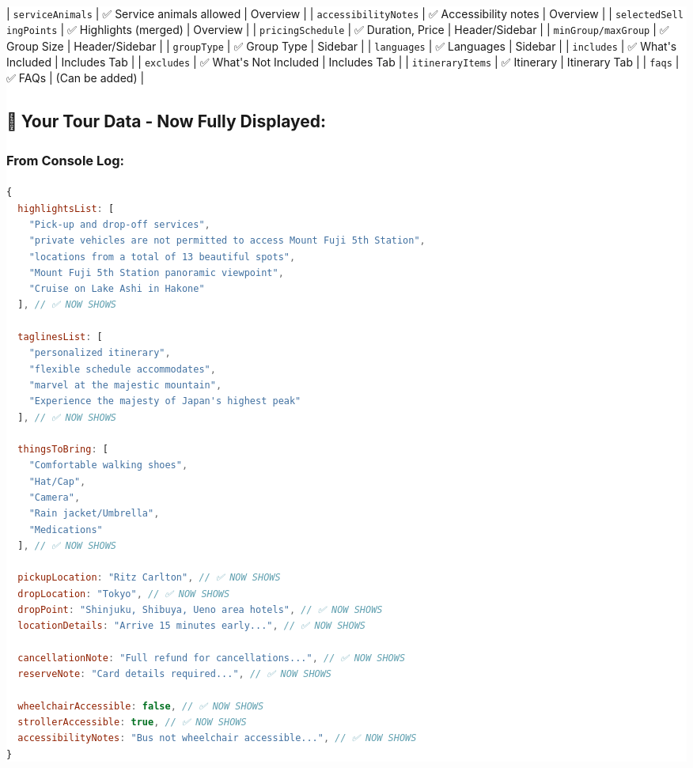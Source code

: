| `serviceAnimals` | ✅ Service animals allowed | Overview |
| `accessibilityNotes` | ✅ Accessibility notes | Overview |
| `selectedSellingPoints` | ✅ Highlights (merged) | Overview |
| `pricingSchedule` | ✅ Duration, Price | Header/Sidebar |
| `minGroup/maxGroup` | ✅ Group Size | Header/Sidebar |
| `groupType` | ✅ Group Type | Sidebar |
| `languages` | ✅ Languages | Sidebar |
| `includes` | ✅ What's Included | Includes Tab |
| `excludes` | ✅ What's Not Included | Includes Tab |
| `itineraryItems` | ✅ Itinerary | Itinerary Tab |
| `faqs` | ✅ FAQs | (Can be added) |

## 🎯 Your Tour Data - Now Fully Displayed:

### **From Console Log:**
```javascript
{
  highlightsList: [
    "Pick-up and drop-off services",
    "private vehicles are not permitted to access Mount Fuji 5th Station",
    "locations from a total of 13 beautiful spots",
    "Mount Fuji 5th Station panoramic viewpoint",
    "Cruise on Lake Ashi in Hakone"
  ], // ✅ NOW SHOWS
  
  taglinesList: [
    "personalized itinerary",
    "flexible schedule accommodates",
    "marvel at the majestic mountain",
    "Experience the majesty of Japan's highest peak"
  ], // ✅ NOW SHOWS
  
  thingsToBring: [
    "Comfortable walking shoes",
    "Hat/Cap",
    "Camera",
    "Rain jacket/Umbrella",
    "Medications"
  ], // ✅ NOW SHOWS
  
  pickupLocation: "Ritz Carlton", // ✅ NOW SHOWS
  dropLocation: "Tokyo", // ✅ NOW SHOWS
  dropPoint: "Shinjuku, Shibuya, Ueno area hotels", // ✅ NOW SHOWS
  locationDetails: "Arrive 15 minutes early...", // ✅ NOW SHOWS
  
  cancellationNote: "Full refund for cancellations...", // ✅ NOW SHOWS
  reserveNote: "Card details required...", // ✅ NOW SHOWS
  
  wheelchairAccessible: false, // ✅ NOW SHOWS
  strollerAccessible: true, // ✅ NOW SHOWS
  accessibilityNotes: "Bus not wheelchair accessible...", // ✅ NOW SHOWS
}
```
